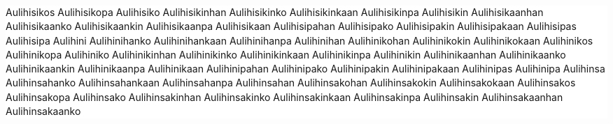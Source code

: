 Aulihisikos
Aulihisikopa
Aulihisiko
Aulihisikinhan
Aulihisikinko
Aulihisikinkaan
Aulihisikinpa
Aulihisikin
Aulihisikaanhan
Aulihisikaanko
Aulihisikaankin
Aulihisikaanpa
Aulihisikaan
Aulihisipahan
Aulihisipako
Aulihisipakin
Aulihisipakaan
Aulihisipas
Aulihisipa
Aulihini
Aulihinihanko
Aulihinihankaan
Aulihinihanpa
Aulihinihan
Aulihinikohan
Aulihinikokin
Aulihinikokaan
Aulihinikos
Aulihinikopa
Aulihiniko
Aulihinikinhan
Aulihinikinko
Aulihinikinkaan
Aulihinikinpa
Aulihinikin
Aulihinikaanhan
Aulihinikaanko
Aulihinikaankin
Aulihinikaanpa
Aulihinikaan
Aulihinipahan
Aulihinipako
Aulihinipakin
Aulihinipakaan
Aulihinipas
Aulihinipa
Aulihinsa
Aulihinsahanko
Aulihinsahankaan
Aulihinsahanpa
Aulihinsahan
Aulihinsakohan
Aulihinsakokin
Aulihinsakokaan
Aulihinsakos
Aulihinsakopa
Aulihinsako
Aulihinsakinhan
Aulihinsakinko
Aulihinsakinkaan
Aulihinsakinpa
Aulihinsakin
Aulihinsakaanhan
Aulihinsakaanko